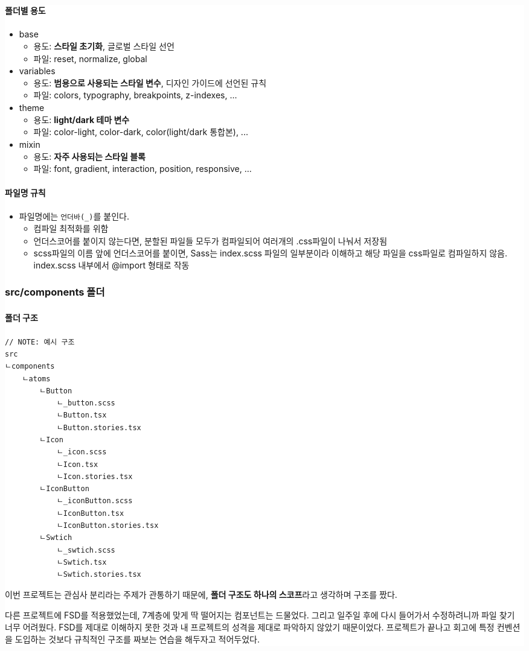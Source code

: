 #### 폴더별 용도

- base
  - 용도: **스타일 초기화**, 글로벌 스타일 선언
  - 파일: reset, normalize, global
- variables
  - 용도: **범용으로 사용되는 스타일 변수**, 디자인 가이드에 선언된 규칙
  - 파일: colors, typography, breakpoints, z-indexes, ...
- theme
  - 용도: **light/dark 테마 변수**
  - 파일: color-light, color-dark, color(light/dark 통합본), ...
- mixin
  - 용도: **자주 사용되는 스타일 블록**
  - 파일: font, gradient, interaction, position, responsive, ...

#### 파일명 규칙

- 파일명에는 `언더바(_)`를 붙인다.
  - 컴파일 최적화를 위함
  - 언더스코어를 붙이지 않는다면, 분할된 파일들 모두가 컴파일되어 여러개의 .css파일이 나눠서 저장됨
  - scss파일의 이름 앞에 언더스코어를 붙이면, Sass는 index.scss 파일의 일부분이라 이해하고 해당 파일을 css파일로 컴파일하지 않음. index.scss 내부에서 @import 형태로 작동

### src/components 폴더

#### 폴더 구조

```
// NOTE: 예시 구조
src
ㄴcomponents
	ㄴatoms
		ㄴButton
			ㄴ_button.scss
			ㄴButton.tsx
			ㄴButton.stories.tsx
		ㄴIcon
			ㄴ_icon.scss
			ㄴIcon.tsx
			ㄴIcon.stories.tsx
		ㄴIconButton
			ㄴ_iconButton.scss
			ㄴIconButton.tsx
			ㄴIconButton.stories.tsx
		ㄴSwtich
			ㄴ_swtich.scss
			ㄴSwtich.tsx
			ㄴSwtich.stories.tsx
```

이번 프로젝트는 관심사 분리라는 주제가 관통하기 때문에, **폴더 구조도 하나의 스코프**라고 생각하며 구조를 짰다.

다른 프로젝트에 FSD를 적용했었는데, 7계층에 맞게 딱 떨어지는 컴포넌트는 드물었다. 그리고 일주일 후에 다시 들어가서 수정하려니까 파일 찾기 너무 어려웠다. FSD를 제대로 이해하지 못한 것과 내 프로젝트의 성격을 제대로 파악하지 않았기 때문이었다. 프로젝트가 끝나고 회고에 특정 컨벤션을 도입하는 것보다 규칙적인 구조를 짜보는 연습을 해두자고 적어두었다.
